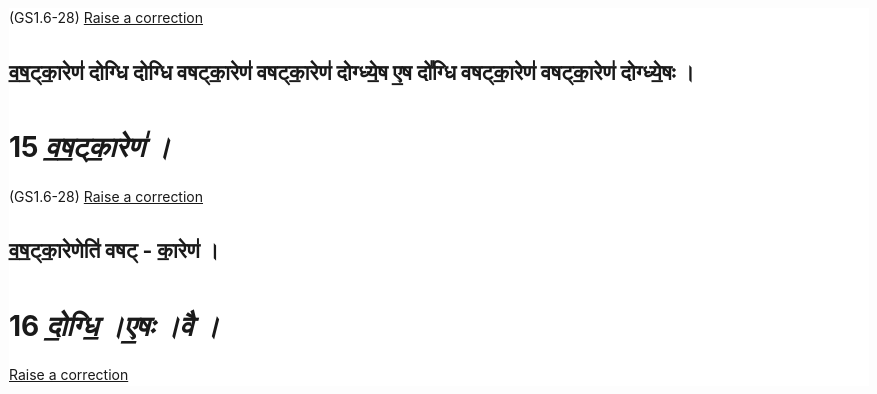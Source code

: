 

(GS1.6-28) [Raise a correction](https://github.com/hvram1/baraha2unicode/issues/new?title=Panchasat+-+TS+1.6.11.3+Vakhyam+-14&body=%E0%A4%B5%E0%A5%92%E0%A4%B7%E0%A5%92%E0%A4%9F%E0%A5%8D%E0%A4%95%E0%A4%BE%E0%A5%92%E0%A4%B0%E0%A5%87%E0%A4%A3%E0%A5%91+%E0%A5%A4%E0%A4%A6%E0%A5%8B%E0%A5%92%E0%A4%97%E0%A5%8D%E0%A4%A7%E0%A4%BF%E0%A5%92+%E0%A5%A4%E0%A4%8F%E0%A5%92%E0%A4%B7%E0%A4%83+%E0%A5%A4%0A%0A%0A%E0%A4%B5%E0%A5%92%E0%A4%B7%E0%A5%92%E0%A4%9F%E0%A5%8D%E0%A4%95%E0%A4%BE%E0%A5%92%E0%A4%B0%E0%A5%87%E0%A4%A3%E0%A5%91+%E0%A4%A6%E0%A5%8B%E0%A4%97%E0%A5%8D%E0%A4%A7%E0%A4%BF+%E0%A4%A6%E0%A5%8B%E0%A4%97%E0%A5%8D%E0%A4%A7%E0%A4%BF+%E0%A4%B5%E0%A4%B7%E0%A4%9F%E0%A5%8D%E0%A4%95%E0%A4%BE%E0%A5%92%E0%A4%B0%E0%A5%87%E0%A4%A3%E0%A5%91+%E0%A4%B5%E0%A4%B7%E0%A4%9F%E0%A5%8D%E0%A4%95%E0%A4%BE%E0%A5%92%E0%A4%B0%E0%A5%87%E0%A4%A3%E0%A5%91+%E0%A4%A6%E0%A5%8B%E0%A4%97%E0%A5%8D%E0%A4%A7%E0%A5%8D%E0%A4%AF%E0%A5%87%E0%A5%92%E0%A4%B7+%E0%A4%8F%E0%A5%92%E0%A4%B7+%E0%A4%A6%E0%A5%8B%E1%B3%9A%E0%A4%97%E0%A5%8D%E0%A4%A7%E0%A4%BF+%E0%A4%B5%E0%A4%B7%E0%A4%9F%E0%A5%8D%E0%A4%95%E0%A4%BE%E0%A5%92%E0%A4%B0%E0%A5%87%E0%A4%A3%E0%A5%91+%E0%A4%B5%E0%A4%B7%E0%A4%9F%E0%A5%8D%E0%A4%95%E0%A4%BE%E0%A5%92%E0%A4%B0%E0%A5%87%E0%A4%A3%E0%A5%91+%E0%A4%A6%E0%A5%8B%E0%A4%97%E0%A5%8D%E0%A4%A7%E0%A5%8D%E0%A4%AF%E0%A5%87%E0%A5%92%E0%A4%B7%E0%A4%83+%E0%A5%A4&labels=%E0%A4%A4%E0%A5%88%E0%A4%A4%E0%A5%8D%E0%A4%B0%E0%A4%BF%E0%A4%AF+%E0%A4%B8%E0%A4%82%E0%A4%B8%E0%A4%BF%E0%A4%A4%E0%A4%BE+%E0%A4%98%E0%A4%A8+%E0%A4%AA%E0%A4%BE%E0%A4%A0)

## व॒ष॒ट्का॒रेण॑ दोग्धि दोग्धि वषट्का॒रेण॑ वषट्का॒रेण॑ दोग्ध्ये॒ष ए॒ष दो᳚ग्धि वषट्का॒रेण॑ वषट्का॒रेण॑ दोग्ध्ये॒षः । ##


# 15  _व॒ष॒ट्का॒रेण॑ ।_ #  



(GS1.6-28) [Raise a correction](https://github.com/hvram1/baraha2unicode/issues/new?title=Panchasat+-+TS+1.6.11.3+Vakhyam+-15&body=%E0%A4%B5%E0%A5%92%E0%A4%B7%E0%A5%92%E0%A4%9F%E0%A5%8D%E0%A4%95%E0%A4%BE%E0%A5%92%E0%A4%B0%E0%A5%87%E0%A4%A3%E0%A5%91+%E0%A5%A4%0A%0A%0A%E0%A4%B5%E0%A5%92%E0%A4%B7%E0%A5%92%E0%A4%9F%E0%A5%8D%E0%A4%95%E0%A4%BE%E0%A5%92%E0%A4%B0%E0%A5%87%E0%A4%A3%E0%A5%87%E0%A4%A4%E0%A4%BF%E0%A5%91+%E0%A4%B5%E0%A4%B7%E0%A4%9F%E0%A5%8D+-+%E0%A4%95%E0%A4%BE%E0%A5%92%E0%A4%B0%E0%A5%87%E0%A4%A3%E0%A5%91+%E0%A5%A4&labels=%E0%A4%A4%E0%A5%88%E0%A4%A4%E0%A5%8D%E0%A4%B0%E0%A4%BF%E0%A4%AF+%E0%A4%B8%E0%A4%82%E0%A4%B8%E0%A4%BF%E0%A4%A4%E0%A4%BE+%E0%A4%98%E0%A4%A8+%E0%A4%AA%E0%A4%BE%E0%A4%A0)

## व॒ष॒ट्का॒रेणेति॑ वषट् - का॒रेण॑ । ##


# 16  _दो॒ग्धि॒ ।ए॒षः ।वै ।_ #  



 [Raise a correction](https://github.com/hvram1/baraha2unicode/issues/new?title=Panchasat+-+TS+1.6.11.3+Vakhyam+-16&body=%E0%A4%A6%E0%A5%8B%E0%A5%92%E0%A4%97%E0%A5%8D%E0%A4%A7%E0%A4%BF%E0%A5%92+%E0%A5%A4%E0%A4%8F%E0%A5%92%E0%A4%B7%E0%A4%83+%E0%A5%A4%E0%A4%B5%E0%A5%88+%E0%A5%A4%0A%0A%0A%E0%A4%A6%E0%A5%8B%E0%A5%92%E0%A4%97%E0%A5%8D%E0%A4%A7%E0%A5%8D%E0%A4%AF%E0%A5%87%E0%A5%92%E0%A4%B7+%E0%A4%8F%E0%A5%92%E0%A4%B7+%E0%A4%A6%E0%A5%8B%E1%B3%9A%E0%A4%97%E0%A5%8D%E0%A4%A7%E0%A4%BF+%E0%A4%A6%E0%A5%8B%E0%A4%97%E0%A5%8D%E0%A4%A7%E0%A5%8D%E0%A4%AF%E0%A5%87%E0%A5%92%E0%A4%B7+%E0%A4%B5%E0%A5%88+%E0%A4%B5%E0%A4%BE+%E0%A4%8F%E0%A5%92%E0%A4%B7+%E0%A4%A6%E0%A5%8B%E1%B3%9A%E0%A4%97%E0%A5%8D%E0%A4%A7%E0%A4%BF+%E0%A4%A6%E0%A5%8B%E0%A4%97%E0%A5%8D%E0%A4%A7%E0%A5%8D%E0%A4%AF%E0%A5%87%E0%A5%92%E0%A4%B7+%E0%A4%B5%E0%A5%88+%E0%A5%A4&labels=%E0%A4%A4%E0%A5%88%E0%A4%A4%E0%A5%8D%E0%A4%B0%E0%A4%BF%E0%A4%AF+%E0%A4%B8%E0%A4%82%E0%A4%B8%E0%A4%BF%E0%A4%A4%E0%A4%BE+%E0%A4%98%E0%A4%A8+%E0%A4%AA%E0%A4%BE%E0%A4%A0)
